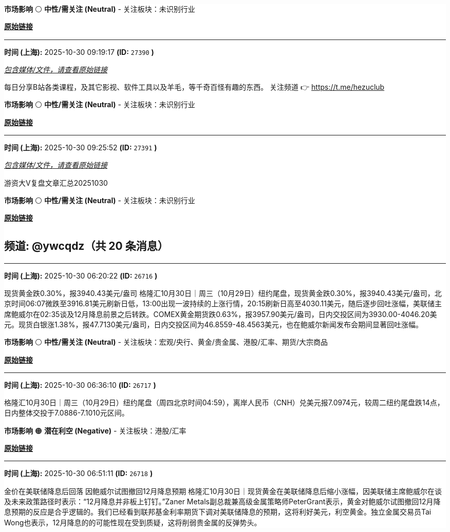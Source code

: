 **市场影响** ⚪ **中性/需关注 (Neutral)** - 关注板块：未识别行业

**[原始链接](https://t.me/clsvip/27389)**

---
**时间 (上海):** 2025-10-30 09:19:17 **(ID:** `27390` **)**

*[包含媒体/文件，请查看原始链接](https://t.me/s/clsvip)*

每日分享B站各类课程，及其它影视、软件工具以及羊毛，等千奇百怪有趣的东西。
关注频道
👉
https://t.me/hezuclub

**市场影响** ⚪ **中性/需关注 (Neutral)** - 关注板块：未识别行业

**[原始链接](https://t.me/clsvip/27390)**

---
**时间 (上海):** 2025-10-30 09:25:52 **(ID:** `27391` **)**

*[包含媒体/文件，请查看原始链接](https://t.me/s/clsvip)*

游资大V复盘文章汇总20251030

**市场影响** ⚪ **中性/需关注 (Neutral)** - 关注板块：未识别行业

**[原始链接](https://t.me/clsvip/27391)**
## 频道: @ywcqdz（共 20 条消息）

---
**时间 (上海):** 2025-10-30 06:20:22 **(ID:** `26716` **)**

现货黄金跌0.30%，报3940.43美元/盎司
格隆汇10月30日｜周三（10月29日）纽约尾盘，现货黄金跌0.30%，报3940.43美元/盎司，北京时间06:07微跌至3916.81美元刷新日低，13:00出现一波持续的上涨行情，20:15刷新日高至4030.11美元，随后逐步回吐涨幅，美联储主席鲍威尔在02:35谈及12月降息前景之后转跌。COMEX黄金期货跌0.63%，报3957.90美元/盎司，日内交投区间为3930.00-4046.20美元。现货白银涨1.38%，报47.7130美元/盎司，日内交投区间为46.8559-48.4563美元，也在鲍威尔新闻发布会期间显著回吐涨幅。

**市场影响** ⚪ **中性/需关注 (Neutral)** - 关注板块：宏观/央行、黄金/贵金属、港股/汇率、期货/大宗商品

**[原始链接](https://t.me/ywcqdz/26716)**

---
**时间 (上海):** 2025-10-30 06:36:10 **(ID:** `26717` **)**

格隆汇10月30日｜周三（10月29日）纽约尾盘（周四北京时间04:59），离岸人民币（CNH）兑美元报7.0974元，较周二纽约尾盘跌14点，日内整体交投于7.0886-7.1010元区间。

**市场影响** 🟠 **潜在利空 (Negative)** - 关注板块：港股/汇率

**[原始链接](https://t.me/ywcqdz/26717)**

---
**时间 (上海):** 2025-10-30 06:51:11 **(ID:** `26718` **)**

金价在美联储降息后回落 因鲍威尔试图撤回12月降息预期
格隆汇10月30日｜现货黄金在美联储降息后缩小涨幅，因美联储主席鲍威尔在谈及未来政策路径时表示：“12月降息并非板上钉钉。”Zaner Metals副总裁兼高级金属策略师PeterGrant表示，黄金对鲍威尔试图撤回12月降息预期的反应是合乎逻辑的。我们已经看到联邦基金利率期货下调对美联储降息的预期，这将利好美元，利空黄金。独立金属交易员Tai Wong也表示，12月降息的的可能性现在受到质疑，这将削弱贵金属的反弹势头。
